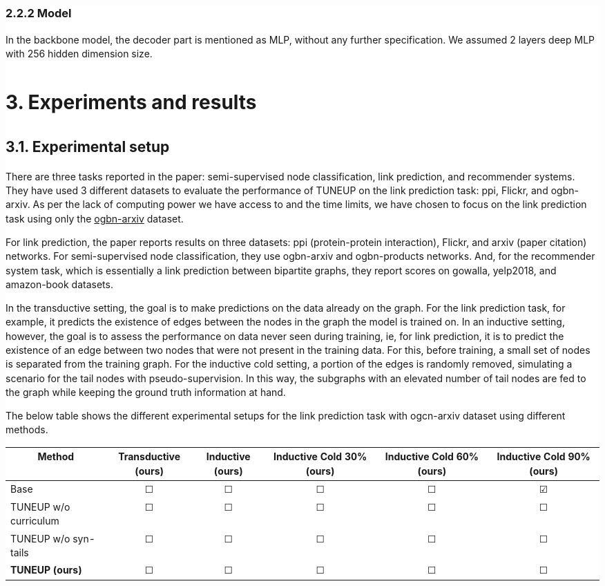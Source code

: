   

### 2.2.2 Model

  

In the backbone model, the decoder part is mentioned as MLP, without any further specification. We assumed 2 layers deep MLP with 256 hidden dimension size.

  
  

# 3. Experiments and results

  

## 3.1. Experimental setup

  

There are three tasks reported in the paper: semi-supervised node classification, link prediction, and recommender systems. They have used 3 different datasets to evaluate the performance of TUNEUP on the link prediction task: ppi, Flickr, and ogbn-arxiv. As per the lack of computing power we have access to and the time limits, we have chosen to focus on the link prediction task using only the [ogbn-arxiv](https://ogb.stanford.edu/docs/nodeprop/) dataset.

For link prediction, the paper reports results on three datasets: ppi (protein-protein interaction), Flickr, and arxiv (paper citation) networks. For semi-supervised node classification, they use ogbn-arxiv and ogbn-products networks. And, for the recommender system task, which is essentially a link prediction between bipartite graphs, they report scores on gowalla, yelp2018, and amazon-book datasets. 


In the transductive setting, the goal is to make predictions on the data already on the graph. For the link prediction task, for example, it predicts the existence of edges between the nodes in the graph the model is trained on. In an inductive setting, however, the goal is to assess the performance on data never seen during training, ie, for link prediction, it is to predict the existence of an edge between two nodes that were not present in the training data. For this, before training, a small set of nodes is separated from the training graph. For the inductive cold setting, a portion of the edges is randomly removed, simulating a scenario for the tail nodes with pseudo-supervision. In this way, the subgraphs with an elevated number of tail nodes are fed to the graph while keeping the ground truth information at hand.    

  

The below table shows the different experimental setups for the link prediction task with ogcn-arxiv dataset using different methods.

  






| Method                         | Transductive (ours) | Inductive (ours) | Inductive Cold 30%  (ours) | Inductive Cold 60% (ours) | Inductive Cold 90% (ours) |
| ------------------------------ | :----------: | :-------: | :----------------: | :----------------: | :----------------: |
| Base                           |   &#9744;    | &#9744;   |     &#9744;        |     &#9744;        |     &#9745;        |
| TUNEUP w/o curriculum          |   &#9744;    | &#9744;   |     &#9744;        |     &#9744;        |     &#9744;        |
| TUNEUP w/o syn-tails           |   &#9744;    | &#9744;   |     &#9744;        |     &#9744;        |     &#9744;        |
| **TUNEUP (ours)**              |   &#9744;    | &#9744;   |     &#9744;        |     &#9744;        |     &#9744;        |
